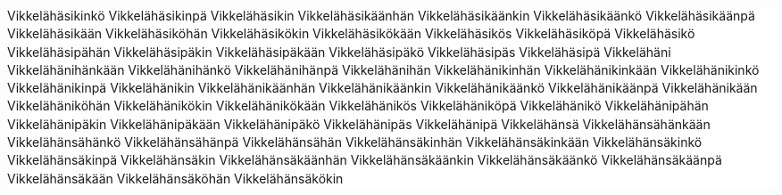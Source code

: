 Vikkelähäsikinkö
Vikkelähäsikinpä
Vikkelähäsikin
Vikkelähäsikäänhän
Vikkelähäsikäänkin
Vikkelähäsikäänkö
Vikkelähäsikäänpä
Vikkelähäsikään
Vikkelähäsiköhän
Vikkelähäsikökin
Vikkelähäsikökään
Vikkelähäsikös
Vikkelähäsiköpä
Vikkelähäsikö
Vikkelähäsipähän
Vikkelähäsipäkin
Vikkelähäsipäkään
Vikkelähäsipäkö
Vikkelähäsipäs
Vikkelähäsipä
Vikkelähäni
Vikkelähänihänkään
Vikkelähänihänkö
Vikkelähänihänpä
Vikkelähänihän
Vikkelähänikinhän
Vikkelähänikinkään
Vikkelähänikinkö
Vikkelähänikinpä
Vikkelähänikin
Vikkelähänikäänhän
Vikkelähänikäänkin
Vikkelähänikäänkö
Vikkelähänikäänpä
Vikkelähänikään
Vikkelähäniköhän
Vikkelähänikökin
Vikkelähänikökään
Vikkelähänikös
Vikkelähäniköpä
Vikkelähänikö
Vikkelähänipähän
Vikkelähänipäkin
Vikkelähänipäkään
Vikkelähänipäkö
Vikkelähänipäs
Vikkelähänipä
Vikkelähänsä
Vikkelähänsähänkään
Vikkelähänsähänkö
Vikkelähänsähänpä
Vikkelähänsähän
Vikkelähänsäkinhän
Vikkelähänsäkinkään
Vikkelähänsäkinkö
Vikkelähänsäkinpä
Vikkelähänsäkin
Vikkelähänsäkäänhän
Vikkelähänsäkäänkin
Vikkelähänsäkäänkö
Vikkelähänsäkäänpä
Vikkelähänsäkään
Vikkelähänsäköhän
Vikkelähänsäkökin